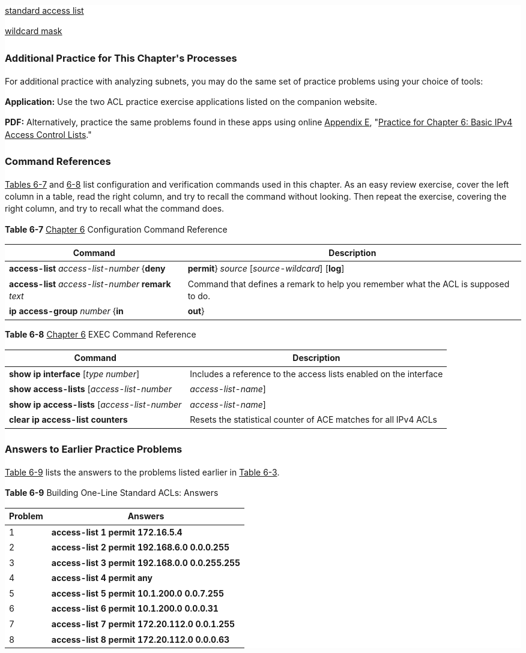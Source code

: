 [standard access list](vol2_ch06.xhtml#key_090)

[wildcard mask](vol2_ch06.xhtml#key_091)

### Additional Practice for This Chapter's Processes

For additional practice with analyzing subnets, you may do the same set of practice problems using your choice of tools:

**Application:** Use the two ACL practice exercise applications listed on the companion website.

**PDF:** Alternatively, practice the same problems found in these apps using online [Appendix E](vol2_appe.xhtml#appe), "[Practice for Chapter 6: Basic IPv4 Access Control Lists](vol2_appe.xhtml#appe)."

### Command References

[Tables 6-7](vol2_ch06.xhtml#ch06tab07) and [6-8](vol2_ch06.xhtml#ch06tab08) list configuration and verification commands used in this chapter. As an easy review exercise, cover the left column in a table, read the right column, and try to recall the command without looking. Then repeat the exercise, covering the right column, and try to recall what the command does.

**Table 6-7** [Chapter 6](vol2_ch06.xhtml#ch06) Configuration Command Reference

| Command | Description |
| --- | --- |
| **access-list** *access-list-number* {**deny** | **permit**} *source* [*source-wildcard*] [**log**] | Global command for standard numbered access lists. Use a number between 1 and 99 or 1300 and 1999, inclusive. |
| **access-list** *access-list-number* **remark** *text* | Command that defines a remark to help you remember what the ACL is supposed to do. |
| **ip access-group** *number* {**in** | **out**} | Interface subcommand to enable access lists. |




**Table 6-8** [Chapter 6](vol2_ch06.xhtml#ch06) EXEC Command Reference

| Command | Description |
| --- | --- |
| **show ip interface** [*type number*] | Includes a reference to the access lists enabled on the interface |
| **show access-lists** [*access-list-number* | *access-list-name*] | Shows details of configured access lists for all protocols |
| **show ip access-lists** [*access-list-number* | *access-list-name*] | Shows IP access lists with identical output format as **show access-lists** for IP ACLs |
| **clear ip access-list counters** | Resets the statistical counter of ACE matches for all IPv4 ACLs |

### Answers to Earlier Practice Problems

[Table 6-9](vol2_ch06.xhtml#ch06tab09) lists the answers to the problems listed earlier in [Table 6-3](vol2_ch06.xhtml#ch06tab03).

**Table 6-9** Building One-Line Standard ACLs: Answers

| Problem | Answers |
| --- | --- |
| 1 | **access-list 1 permit 172.16.5.4** |
| 2 | **access-list 2 permit 192.168.6.0 0.0.0.255** |
| 3 | **access-list 3 permit 192.168.0.0 0.0.255.255** |
| 4 | **access-list 4 permit any** |
| 5 | **access-list 5 permit 10.1.200.0 0.0.7.255** |
| 6 | **access-list 6 permit 10.1.200.0 0.0.0.31** |
| 7 | **access-list 7 permit 172.20.112.0 0.0.1.255** |
| 8 | **access-list 8 permit 172.20.112.0 0.0.0.63** |
